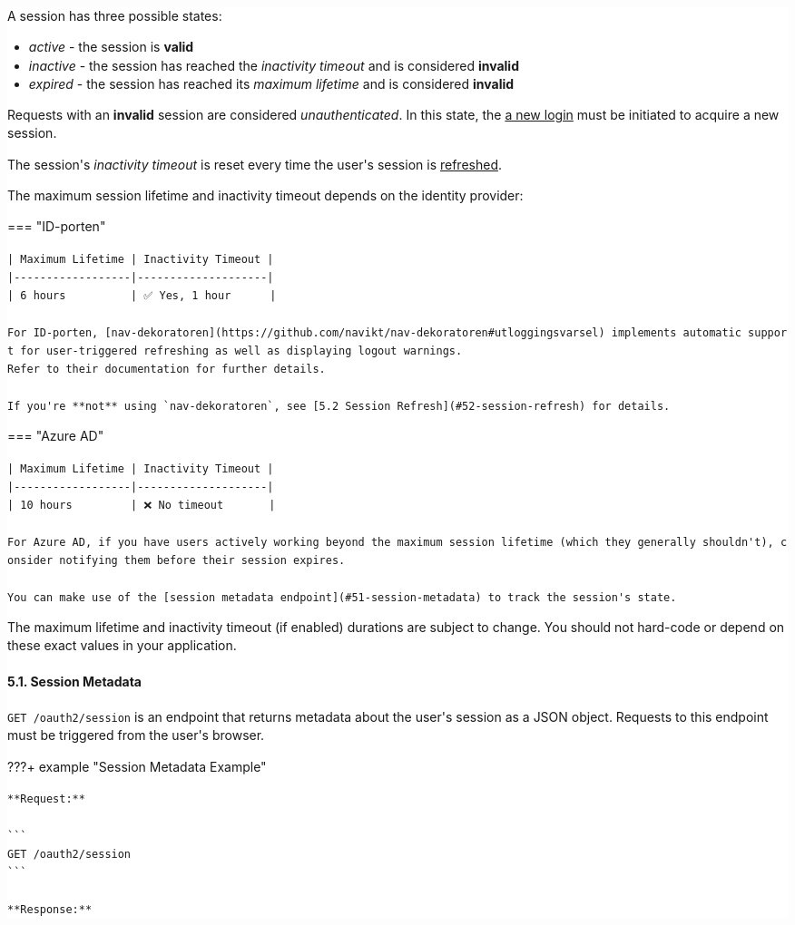 A session has three possible states:

- _active_ - the session is **valid**
- _inactive_ - the session has reached the _inactivity timeout_ and is considered **invalid**
- _expired_ - the session has reached its _maximum lifetime_ and is considered **invalid**

Requests with an **invalid** session are considered _unauthenticated_.
In this state, the [a new login](#1-initiate-login) must be initiated to acquire a new session.

The session's _inactivity timeout_ is reset every time the user's session is [refreshed](#52-session-refresh).

The maximum session lifetime and inactivity timeout depends on the identity provider:

=== "ID-porten"
            
    | Maximum Lifetime | Inactivity Timeout |
    |------------------|--------------------|
    | 6 hours          | ✅ Yes, 1 hour      |
    
    For ID-porten, [nav-dekoratoren](https://github.com/navikt/nav-dekoratoren#utloggingsvarsel) implements automatic support for user-triggered refreshing as well as displaying logout warnings.
    Refer to their documentation for further details.

    If you're **not** using `nav-dekoratoren`, see [5.2 Session Refresh](#52-session-refresh) for details.

=== "Azure AD"

    | Maximum Lifetime | Inactivity Timeout |
    |------------------|--------------------|
    | 10 hours         | ❌ No timeout       |

    For Azure AD, if you have users actively working beyond the maximum session lifetime (which they generally shouldn't), consider notifying them before their session expires.
    
    You can make use of the [session metadata endpoint](#51-session-metadata) to track the session's state.

The maximum lifetime and inactivity timeout (if enabled) durations are subject to change. You should not hard-code or depend on these exact values in your application.

#### 5.1. Session Metadata

`GET /oauth2/session` is an endpoint that returns metadata about the user's session as a JSON object.
Requests to this endpoint must be triggered from the user's browser.

???+ example "Session Metadata Example"

    **Request:**

    ```
    GET /oauth2/session
    ```
    
    **Response:**
    